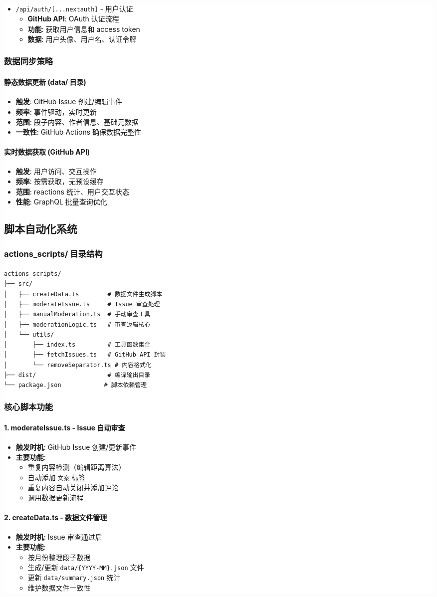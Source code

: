 - `/api/auth/[...nextauth]` - 用户认证
  - **GitHub API**: OAuth 认证流程
  - **功能**: 获取用户信息和 access token
  - **数据**: 用户头像、用户名、认证令牌

### 数据同步策略

#### 静态数据更新 (data/ 目录)
- **触发**: GitHub Issue 创建/编辑事件
- **频率**: 事件驱动，实时更新
- **范围**: 段子内容、作者信息、基础元数据
- **一致性**: GitHub Actions 确保数据完整性

#### 实时数据获取 (GitHub API)
- **触发**: 用户访问、交互操作
- **频率**: 按需获取，无预设缓存
- **范围**: reactions 统计、用户交互状态
- **性能**: GraphQL 批量查询优化

## 脚本自动化系统

### actions_scripts/ 目录结构
```
actions_scripts/
├── src/
│   ├── createData.ts        # 数据文件生成脚本
│   ├── moderateIssue.ts     # Issue 审查处理
│   ├── manualModeration.ts  # 手动审查工具
│   ├── moderationLogic.ts   # 审查逻辑核心
│   └── utils/
│       ├── index.ts         # 工具函数集合
│       ├── fetchIssues.ts   # GitHub API 封装
│       └── removeSeparator.ts # 内容格式化
├── dist/                    # 编译输出目录
└── package.json            # 脚本依赖管理
```

### 核心脚本功能

#### 1. moderateIssue.ts - Issue 自动审查
- **触发时机**: GitHub Issue 创建/更新事件
- **主要功能**:
  - 重复内容检测（编辑距离算法）
  - 自动添加 `文案` 标签
  - 重复内容自动关闭并添加评论
  - 调用数据更新流程

#### 2. createData.ts - 数据文件管理  
- **触发时机**: Issue 审查通过后
- **主要功能**:
  - 按月份整理段子数据
  - 生成/更新 `data/{YYYY-MM}.json` 文件
  - 更新 `data/summary.json` 统计
  - 维护数据文件一致性
